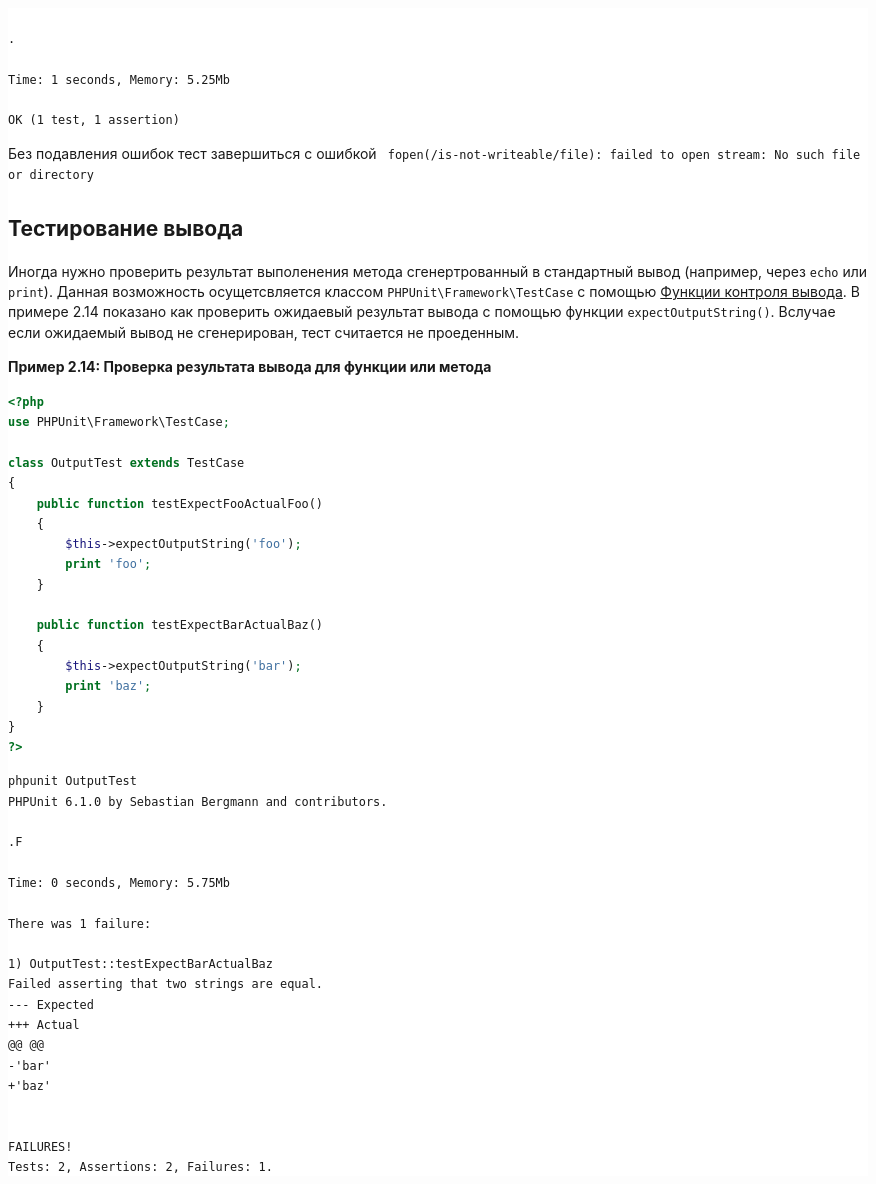 ```

.

Time: 1 seconds, Memory: 5.25Mb

OK (1 test, 1 assertion)
```

Без подавления ошибок тест завершиться с ошибкой ` fopen(/is-not-writeable/file): failed to open stream: No such file or directory`

## Тестирование вывода

Иногда нужно проверить результат выполенения метода сгенертрованный в стандартный вывод (например, через `echo` или `print`).
Данная возможность осущетсвляется классом `PHPUnit\Framework\TestCase` с помощью [Функции контроля вывода](http://php.net/manual/ru/ref.outcontrol.php).
В примере 2.14 показано как проверить ожидаевый результат вывода с помощью функции `expectOutputString()`. Вслучае если ожидаемый вывод не сгенерирован, тест считается не проеденным.

**Пример 2.14: Проверка результата вывода для функции или метода**
```php
<?php
use PHPUnit\Framework\TestCase;

class OutputTest extends TestCase
{
    public function testExpectFooActualFoo()
    {
        $this->expectOutputString('foo');
        print 'foo';
    }

    public function testExpectBarActualBaz()
    {
        $this->expectOutputString('bar');
        print 'baz';
    }
}
?>
```
```
phpunit OutputTest
PHPUnit 6.1.0 by Sebastian Bergmann and contributors.

.F

Time: 0 seconds, Memory: 5.75Mb

There was 1 failure:

1) OutputTest::testExpectBarActualBaz
Failed asserting that two strings are equal.
--- Expected
+++ Actual
@@ @@
-'bar'
+'baz'


FAILURES!
Tests: 2, Assertions: 2, Failures: 1.
```
